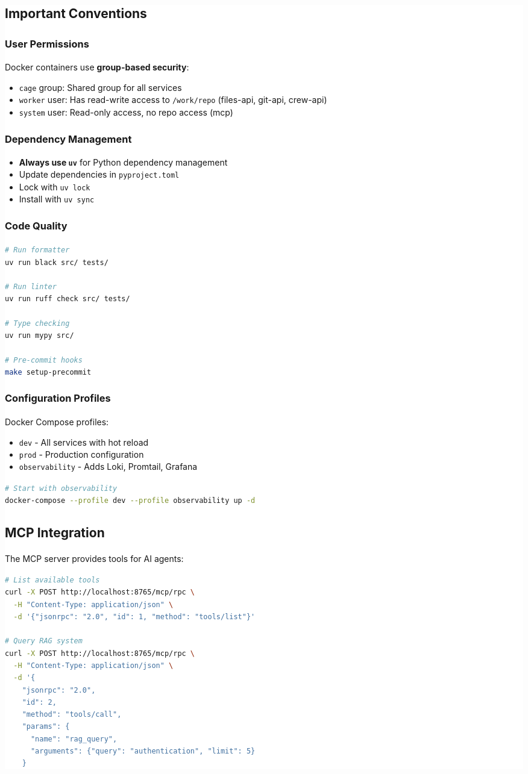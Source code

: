 ## Important Conventions

### User Permissions

Docker containers use **group-based security**:
- `cage` group: Shared group for all services
- `worker` user: Has read-write access to `/work/repo` (files-api, git-api, crew-api)
- `system` user: Read-only access, no repo access (mcp)

### Dependency Management

- **Always use `uv`** for Python dependency management
- Update dependencies in `pyproject.toml`
- Lock with `uv lock`
- Install with `uv sync`

### Code Quality

```bash
# Run formatter
uv run black src/ tests/

# Run linter
uv run ruff check src/ tests/

# Type checking
uv run mypy src/

# Pre-commit hooks
make setup-precommit
```

### Configuration Profiles

Docker Compose profiles:
- `dev` - All services with hot reload
- `prod` - Production configuration
- `observability` - Adds Loki, Promtail, Grafana

```bash
# Start with observability
docker-compose --profile dev --profile observability up -d
```

## MCP Integration

The MCP server provides tools for AI agents:

```bash
# List available tools
curl -X POST http://localhost:8765/mcp/rpc \
  -H "Content-Type: application/json" \
  -d '{"jsonrpc": "2.0", "id": 1, "method": "tools/list"}'

# Query RAG system
curl -X POST http://localhost:8765/mcp/rpc \
  -H "Content-Type: application/json" \
  -d '{
    "jsonrpc": "2.0",
    "id": 2,
    "method": "tools/call",
    "params": {
      "name": "rag_query",
      "arguments": {"query": "authentication", "limit": 5}
    }
```